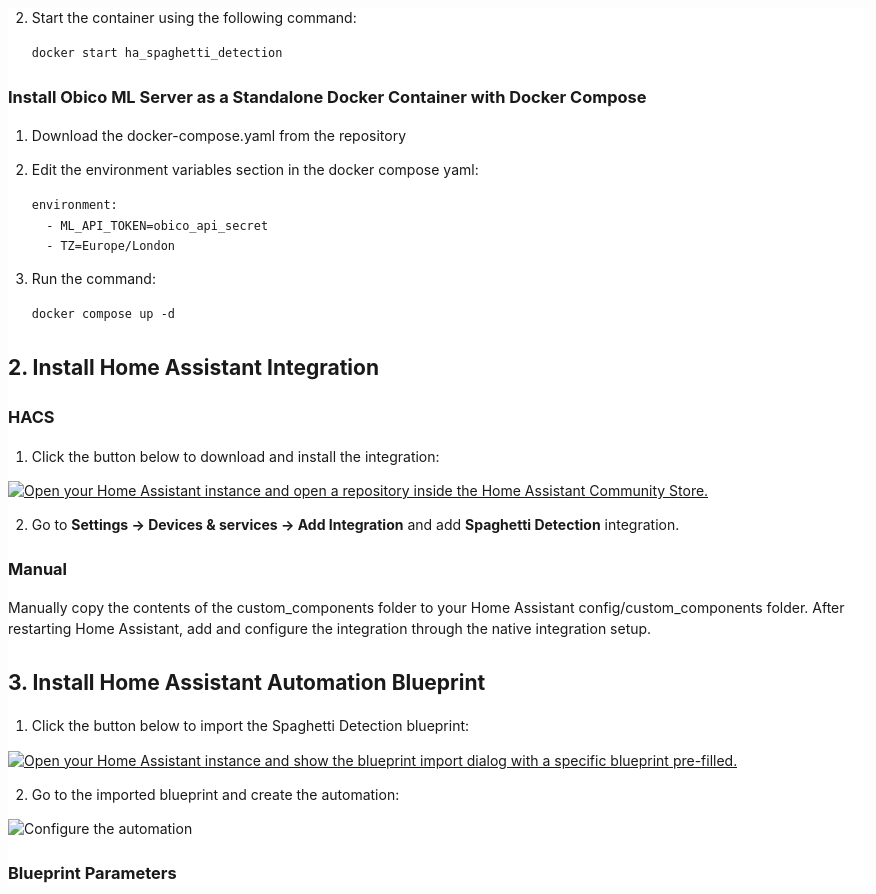 2. Start the container using the following command:

       docker start ha_spaghetti_detection

### Install Obico ML Server as a Standalone Docker Container with Docker Compose

1. Download the docker-compose.yaml from the repository

2. Edit the environment variables section in the docker compose yaml:

      ```
      environment:
        - ML_API_TOKEN=obico_api_secret
        - TZ=Europe/London
      ```

3. Run the command:

       docker compose up -d

## 2. Install Home Assistant Integration

### HACS

1. Click the button below to download and install the integration:

[![Open your Home Assistant instance and open a repository inside the Home Assistant Community Store.](https://my.home-assistant.io/badges/hacs_repository.svg)](https://my.home-assistant.io/redirect/hacs_repository/?owner=nberktumer&repository=ha-bambu-lab-p1-spaghetti-detection&category=Integration)

2. Go to **Settings → Devices & services → Add Integration** and add **Spaghetti Detection** integration.

### Manual

Manually copy the contents of the custom_components folder to your Home Assistant config/custom_components folder. After
restarting Home Assistant, add and configure the integration through the native integration setup.

## 3. Install Home Assistant Automation Blueprint

1. Click the button below to import the Spaghetti Detection blueprint:

[![Open your Home Assistant instance and show the blueprint import dialog with a specific blueprint pre-filled.](https://my.home-assistant.io/badges/blueprint_import.svg)](https://my.home-assistant.io/redirect/blueprint_import/?blueprint_url=https://github.com/nberktumer/ha-bambu-lab-p1-spaghetti-detection/blob/main/blueprints/spaghetti_detection.yaml)

2. Go to the imported blueprint and create the automation:

![Configure the automation](docs/images/blueprint_installation.png)

### Blueprint Parameters
